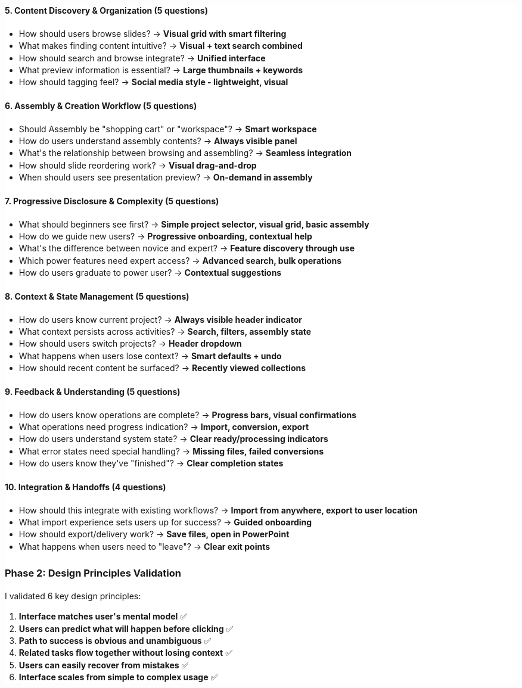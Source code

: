 #### **5. Content Discovery & Organization (5 questions)**
- How should users browse slides? → **Visual grid with smart filtering**
- What makes finding content intuitive? → **Visual + text search combined**
- How should search and browse integrate? → **Unified interface**
- What preview information is essential? → **Large thumbnails + keywords**
- How should tagging feel? → **Social media style - lightweight, visual**

#### **6. Assembly & Creation Workflow (5 questions)**
- Should Assembly be "shopping cart" or "workspace"? → **Smart workspace**
- How do users understand assembly contents? → **Always visible panel**
- What's the relationship between browsing and assembling? → **Seamless integration**
- How should slide reordering work? → **Visual drag-and-drop**
- When should users see presentation preview? → **On-demand in assembly**

#### **7. Progressive Disclosure & Complexity (5 questions)**
- What should beginners see first? → **Simple project selector, visual grid, basic assembly**
- How do we guide new users? → **Progressive onboarding, contextual help**
- What's the difference between novice and expert? → **Feature discovery through use**
- Which power features need expert access? → **Advanced search, bulk operations**
- How do users graduate to power user? → **Contextual suggestions**

#### **8. Context & State Management (5 questions)**
- How do users know current project? → **Always visible header indicator**
- What context persists across activities? → **Search, filters, assembly state**
- How should users switch projects? → **Header dropdown**
- What happens when users lose context? → **Smart defaults + undo**
- How should recent content be surfaced? → **Recently viewed collections**

#### **9. Feedback & Understanding (5 questions)**
- How do users know operations are complete? → **Progress bars, visual confirmations**
- What operations need progress indication? → **Import, conversion, export**
- How do users understand system state? → **Clear ready/processing indicators**
- What error states need special handling? → **Missing files, failed conversions**
- How do users know they've "finished"? → **Clear completion states**

#### **10. Integration & Handoffs (4 questions)**
- How should this integrate with existing workflows? → **Import from anywhere, export to user location**
- What import experience sets users up for success? → **Guided onboarding**
- How should export/delivery work? → **Save files, open in PowerPoint**
- What happens when users need to "leave"? → **Clear exit points**

### Phase 2: Design Principles Validation

I validated 6 key design principles:
1. **Interface matches user's mental model** ✅
2. **Users can predict what will happen before clicking** ✅
3. **Path to success is obvious and unambiguous** ✅
4. **Related tasks flow together without losing context** ✅
5. **Users can easily recover from mistakes** ✅
6. **Interface scales from simple to complex usage** ✅
